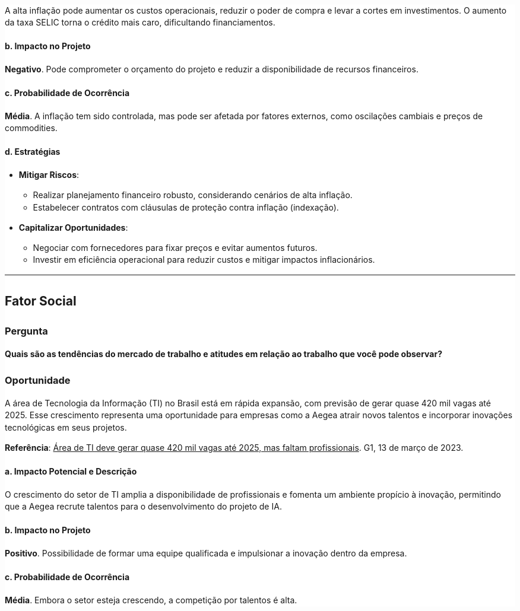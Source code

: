 A alta inflação pode aumentar os custos operacionais, reduzir o poder de compra e levar a cortes em investimentos. O aumento da taxa SELIC torna o crédito mais caro, dificultando financiamentos.

#### b. Impacto no Projeto

**Negativo**. Pode comprometer o orçamento do projeto e reduzir a disponibilidade de recursos financeiros.

#### c. Probabilidade de Ocorrência

**Média**. A inflação tem sido controlada, mas pode ser afetada por fatores externos, como oscilações cambiais e preços de commodities.

#### d. Estratégias

- **Mitigar Riscos**:
  - Realizar planejamento financeiro robusto, considerando cenários de alta inflação.
  - Estabelecer contratos com cláusulas de proteção contra inflação (indexação).

- **Capitalizar Oportunidades**:
  - Negociar com fornecedores para fixar preços e evitar aumentos futuros.
  - Investir em eficiência operacional para reduzir custos e mitigar impactos inflacionários.

---

## Fator Social

### Pergunta

**Quais são as tendências do mercado de trabalho e atitudes em relação ao trabalho que você pode observar?**

### Oportunidade

A área de Tecnologia da Informação (TI) no Brasil está em rápida expansão, com previsão de gerar quase 420 mil vagas até 2025. Esse crescimento representa uma oportunidade para empresas como a Aegea atrair novos talentos e incorporar inovações tecnológicas em seus projetos.

**Referência**: [Área de TI deve gerar quase 420 mil vagas até 2025, mas faltam profissionais](https://g1.globo.com/jornal-hoje/noticia/2023/03/13/area-de-ti-deve-gerar-quase-420-mil-vagas-ate-2025-mas-faltam-profissionais.ghtml). G1, 13 de março de 2023.

#### a. Impacto Potencial e Descrição

O crescimento do setor de TI amplia a disponibilidade de profissionais e fomenta um ambiente propício à inovação, permitindo que a Aegea recrute talentos para o desenvolvimento do projeto de IA.

#### b. Impacto no Projeto

**Positivo**. Possibilidade de formar uma equipe qualificada e impulsionar a inovação dentro da empresa.

#### c. Probabilidade de Ocorrência

**Média**. Embora o setor esteja crescendo, a competição por talentos é alta.
